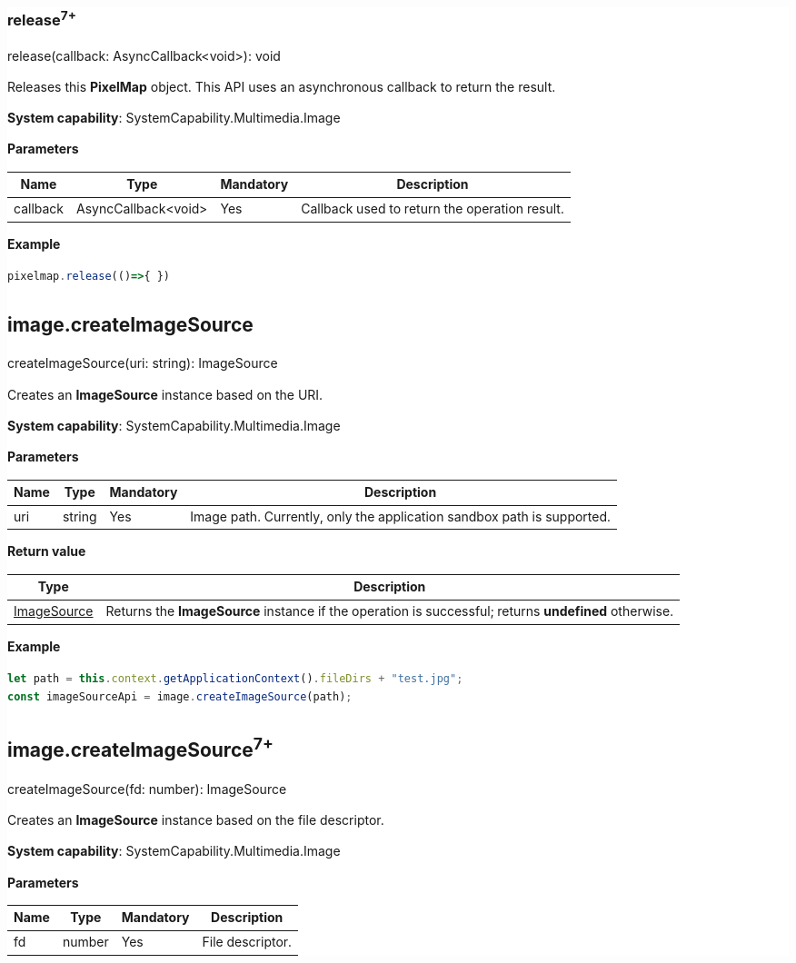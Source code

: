 ### release<sup>7+</sup>

release(callback: AsyncCallback\<void>): void

Releases this **PixelMap** object. This API uses an asynchronous callback to return the result.

**System capability**: SystemCapability.Multimedia.Image

**Parameters**

| Name    | Type                | Mandatory| Description              |
| -------- | -------------------- | ---- | ------------------ |
| callback | AsyncCallback\<void> | Yes  | Callback used to return the operation result.|

**Example**

```js
pixelmap.release(()=>{ })   
```

## image.createImageSource

createImageSource(uri: string): ImageSource

Creates an **ImageSource** instance based on the URI.

**System capability**: SystemCapability.Multimedia.Image

**Parameters**

| Name| Type  | Mandatory| Description                              |
| ------ | ------ | ---- | ---------------------------------- |
| uri    | string | Yes  | Image path. Currently, only the application sandbox path is supported.|

**Return value**

| Type                       | Description                                        |
| --------------------------- | -------------------------------------------- |
| [ImageSource](#imagesource) | Returns the **ImageSource** instance if the operation is successful; returns **undefined** otherwise.|

**Example**

```js
let path = this.context.getApplicationContext().fileDirs + "test.jpg";
const imageSourceApi = image.createImageSource(path);
```

## image.createImageSource<sup>7+</sup>

createImageSource(fd: number): ImageSource

Creates an **ImageSource** instance based on the file descriptor.

**System capability**: SystemCapability.Multimedia.Image

**Parameters**

| Name| Type  | Mandatory| Description          |
| ------ | ------ | ---- | -------------- |
| fd     | number | Yes  | File descriptor.|
